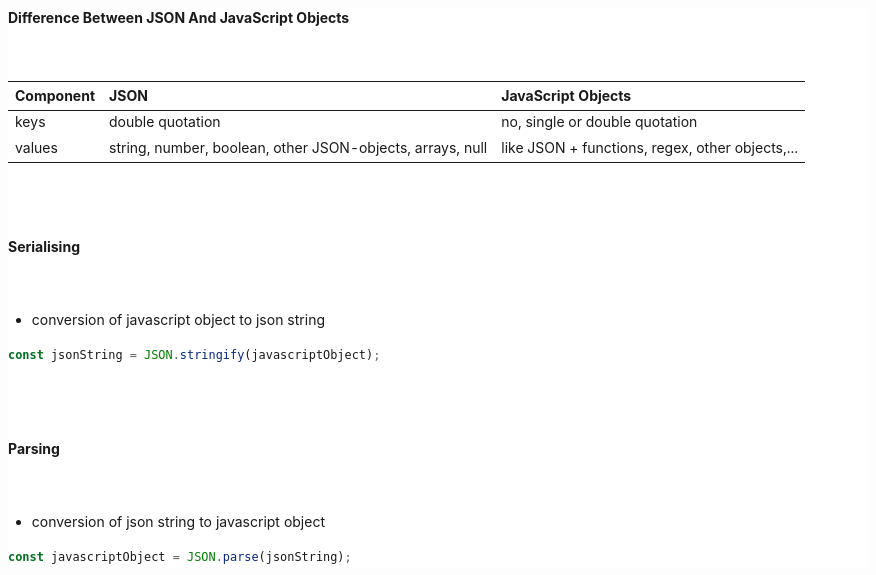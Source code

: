 #### **Difference Between JSON And JavaScript Objects**
<br>

|Component|JSON                                                     |JavaScript Objects
|:--------|:--------------------------------------------------------|:-------------------------
|keys     |double quotation                                         |no, single or double quotation
|values   |string, number, boolean, other JSON-objects, arrays, null|like JSON + functions, regex, other objects,...

<br>
<br>

#### **Serialising**
<br>

* conversion of javascript object to json string

```javascript
const jsonString = JSON.stringify(javascriptObject);
```

<br>
<br>

#### **Parsing**
<br>

* conversion of json string to javascript object

```javascript
const javascriptObject = JSON.parse(jsonString);
```